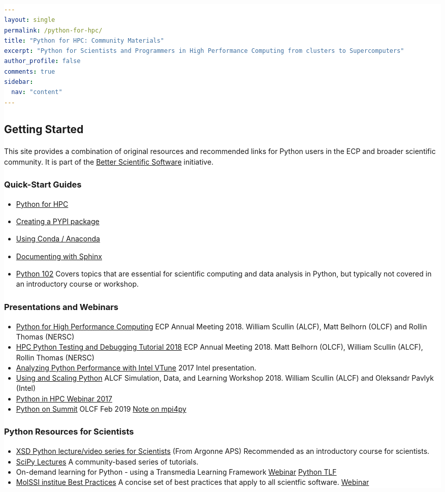 ```yaml
---
layout: single
permalink: /python-for-hpc/
title: "Python for HPC: Community Materials"
excerpt: "Python for Scientists and Programmers in High Performance Computing from clusters to Supercomputers"
author_profile: false
comments: true
sidebar:
  nav: "content"
---
```





## Getting Started

This site provides a combination of original resources and recommended links for Python users in
the ECP and broader scientific community. It is part of the [Better Scientific Software](https://bssw.io/) initiative.

### Quick-Start Guides
 - [Python for HPC]({{site.baseurl}}/tutorials/python-whatis/)
 - [Creating a PYPI package]({{site.baseurl}}/tutorials/python-pypi-packaging/)
 - [Using Conda / Anaconda]({{site.baseurl}}/tutorials/python-conda/)
 - [Documenting with Sphinx]({{site.baseurl}}/tutorials/python-doc-sphinx/)
 
 - [Python 102](https://python-102.readthedocs.io/en/latest/index.html) Covers topics that are essential for scientific computing and data analysis in Python, but typically not covered in an introductory course or workshop.

### Presentations and Webinars
 - [Python for High Performance Computing](https://github.com/wscullin/ecp_python_tutorial/blob/master/slides/ECP_Python_Tutorial_2018.pdf) ECP Annual Meeting 2018. William Scullin (ALCF), Matt Belhorn (OLCF) and Rollin Thomas (NERSC)
 - [HPC Python Testing and Debugging Tutorial 2018](https://github.com/wscullin/ecp_python_tutorial/blob/master/slides/debugging_slides.pdf) ECP Annual Meeting 2018. Matt Belhorn (OLCF), William Scullin (ALCF), Rollin Thomas (NERSC) 
 - [Analyzing Python Performance with Intel VTune](https://www.alcf.anl.gov/files/Tullos-Analyzing_Python_Performance.pdf) 2017 Intel presentation.
 - [Using and Scaling Python](https://www.alcf.anl.gov/files/Scullin-Pavlyk%20_SDL2018_Python.pdf) ALCF Simulation, Data, and Learning Workshop 2018. William Scullin (ALCF) and Oleksandr Pavlyk (Intel)
 - [Python in HPC Webinar 2017](https://www.exascaleproject.org/event/python-in-hpc-2) 
 - [Python on Summit](https://www.olcf.ornl.gov/wp-content/uploads/2019/02/STW_Feb_20190211_summit_workshop_python.pdf) OLCF Feb 2019 [Note on mpi4py]({{site.baseurl}}/tutorials/summit-mpi4py-note.md)

### Python Resources for Scientists
 - [XSD Python lecture/video series for Scientists](https://confluence.aps.anl.gov/display/XSDPT/XSD+Python+Training+Home) (From Argonne APS) Recommended as an introductory course for scientists.
 - [SciPy Lectures](http://www.scipy-lectures.org/) A community-based series of tutorials.
 - On-demand learning for Python - using a Transmedia Learning Framework [Webinar](https://ideas-productivity.org/events/hpc-best-practices-webinars/#webinar018) [Python TLF](https://bssw.io/resources/transmedia-learning-frameworks-tlf)
 - [MolSSI institue Best Practices](https://molssi.org/education/best-practices) A concise set of best practices that apply to all scientfic software. [Webinar](https://www.youtube.com/watch?v=44ryG3PHIew)
 